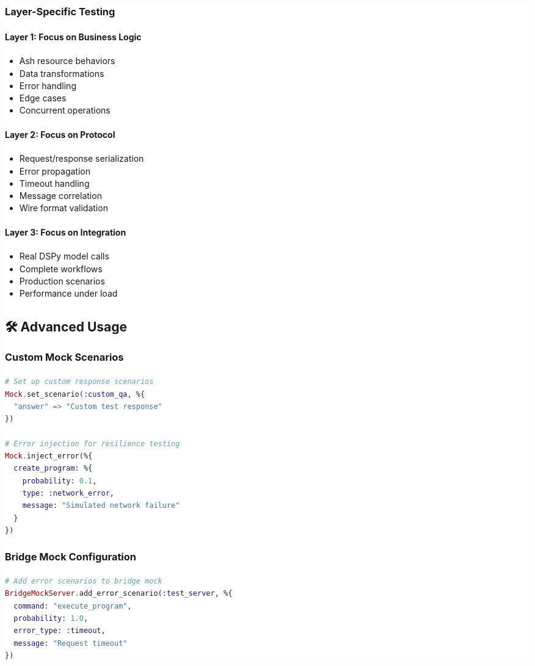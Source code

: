 ### Layer-Specific Testing

#### Layer 1: Focus on Business Logic
- Ash resource behaviors
- Data transformations  
- Error handling
- Edge cases
- Concurrent operations

#### Layer 2: Focus on Protocol
- Request/response serialization
- Error propagation
- Timeout handling
- Message correlation
- Wire format validation

#### Layer 3: Focus on Integration
- Real DSPy model calls
- Complete workflows
- Production scenarios
- Performance under load

## 🛠️ Advanced Usage

### Custom Mock Scenarios
```elixir
# Set up custom response scenarios
Mock.set_scenario(:custom_qa, %{
  "answer" => "Custom test response"
})

# Error injection for resilience testing
Mock.inject_error(%{
  create_program: %{
    probability: 0.1,
    type: :network_error,
    message: "Simulated network failure"
  }
})
```

### Bridge Mock Configuration
```elixir
# Add error scenarios to bridge mock
BridgeMockServer.add_error_scenario(:test_server, %{
  command: "execute_program",
  probability: 1.0,
  error_type: :timeout,
  message: "Request timeout"
})
```
